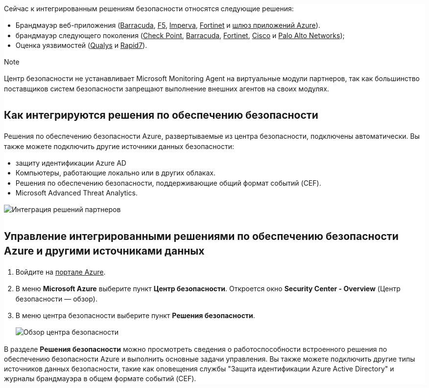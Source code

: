 Сейчас к интегрированным решениям безопасности относятся следующие решения:

- Брандмауэр веб-приложения ([Barracuda](https://www.barracuda.com/products/webapplicationfirewall), [F5](https://support.f5.com/kb/en-us/products/big-ip_asm/manuals/product/bigip-ve-web-application-firewall-microsoft-azure-12-0-0.html), [Imperva](https://www.imperva.com/Products/WebApplicationFirewall-WAF), [Fortinet](https://www.fortinet.com/products.html) и [шлюз приложений Azure](https://azure.microsoft.com/blog/azure-web-application-firewall-waf-generally-available/)).
- брандмауэр следующего поколения ([Check Point](https://www.checkpoint.com/products/vsec-microsoft-azure/), [Barracuda](https://campus.barracuda.com/product/nextgenfirewallf/article/NGF/AzureDeployment/), [Fortinet](https://docs.fortinet.com/d/fortigate-fortios-handbook-the-complete-guide-to-fortios-5.2), [Cisco](https://www.cisco.com/c/en/us/td/docs/security/firepower/quick_start/azure/ftdv-azure-qsg.html) и [Palo Alto Networks](https://www.paloaltonetworks.com/products));
- Оценка уязвимостей ([Qualys](https://www.qualys.com/public-clouds/microsoft-azure/) и [Rapid7](https://www.rapid7.com/products/insightvm/)).

> [!NOTE]
> Центр безопасности не устанавливает Microsoft Monitoring Agent на виртуальные модули партнеров, так как большинство поставщиков систем безопасности запрещают выполнение внешних агентов на своих модулях.
>
>

## <a name="how-security-solutions-are-integrated"></a>Как интегрируются решения по обеспечению безопасности
Решения по обеспечению безопасности Azure, развертываемые из центра безопасности, подключены автоматически. Вы также можете подключить другие источники данных безопасности:

- защиту идентификации Azure AD
- Компьютеры, работающие локально или в других облаках.
- Решения по обеспечению безопасности, поддерживающие общий формат событий (CEF).
- Microsoft Advanced Threat Analytics.

![Интеграция решений партнеров](./media/security-center-partner-integration/security-center-partner-integration-fig8.png)

## <a name="manage-integrated-azure-security-solutions-and-other-data-sources"></a>Управление интегрированными решениями по обеспечению безопасности Azure и другими источниками данных

1. Войдите на [портале Azure](https://azure.microsoft.com/features/azure-portal/).

2. В меню **Microsoft Azure** выберите пункт **Центр безопасности**. Откроется окно **Security Center - Overview** (Центр безопасности — обзор).

3. В меню центра безопасности выберите пункт **Решения безопасности**.

   ![Обзор центра безопасности](./media/security-center-partner-integration/overview.png)

В разделе **Решения безопасности** можно просмотреть сведения о работоспособности встроенного решения по обеспечению безопасности Azure и выполнить основные задачи управления. Вы также можете подключить другие типы источников данных безопасности, такие как оповещения службы "Защита идентификации Azure Active Directory" и журналы брандмауэра в общем формате событий (CEF).

